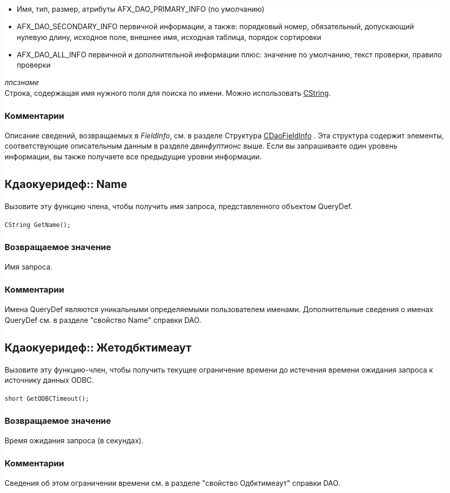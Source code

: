 - Имя, тип, размер, атрибуты AFX_DAO_PRIMARY_INFO (по умолчанию)

- AFX_DAO_SECONDARY_INFO первичной информации, а также: порядковый номер, обязательный, допускающий нулевую длину, исходное поле, внешнее имя, исходная таблица, порядок сортировки

- AFX_DAO_ALL_INFO первичной и дополнительной информации плюс: значение по умолчанию, текст проверки, правило проверки

*лпсзнаме*<br/>
Строка, содержащая имя нужного поля для поиска по имени. Можно использовать [CString](../../atl-mfc-shared/reference/cstringt-class.md).

### <a name="remarks"></a>Комментарии

Описание сведений, возвращаемых в *FieldInfo*, см. в разделе Структура [CDaoFieldInfo](../../mfc/reference/cdaofieldinfo-structure.md) . Эта структура содержит элементы, соответствующие описательным данным в разделе *двинфуптионс* выше. Если вы запрашиваете один уровень информации, вы также получаете все предыдущие уровни информации.

## <a name="cdaoquerydefgetname"></a><a name="getname"></a> Кдаокуеридеф:: Name

Вызовите эту функцию члена, чтобы получить имя запроса, представленного объектом QueryDef.

```
CString GetName();
```

### <a name="return-value"></a>Возвращаемое значение

Имя запроса.

### <a name="remarks"></a>Комментарии

Имена QueryDef являются уникальными определяемыми пользователем именами. Дополнительные сведения о именах QueryDef см. в разделе "свойство Name" справки DAO.

## <a name="cdaoquerydefgetodbctimeout"></a><a name="getodbctimeout"></a> Кдаокуеридеф:: Жетодбктимеаут

Вызовите эту функцию-член, чтобы получить текущее ограничение времени до истечения времени ожидания запроса к источнику данных ODBC.

```
short GetODBCTimeout();
```

### <a name="return-value"></a>Возвращаемое значение

Время ожидания запроса (в секундах).

### <a name="remarks"></a>Комментарии

Сведения об этом ограничении времени см. в разделе "свойство Одбктимеаут" справки DAO.
